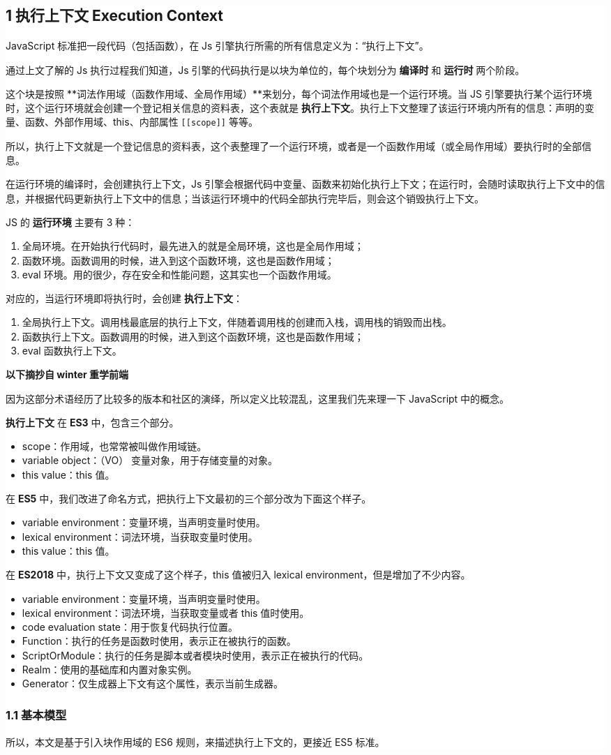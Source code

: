 ## 1 执行上下文 Execution Context

JavaScript 标准把一段代码（包括函数），在 Js 引擎执行所需的所有信息定义为：“执行上下文”。

通过上文了解的 Js 执行过程我们知道，Js 引擎的代码执行是以块为单位的，每个块划分为 **编译时** 和 **运行时** 两个阶段。

这个块是按照 **词法作用域（函数作用域、全局作用域）**来划分，每个词法作用域也是一个运行环境。当 JS 引擎要执行某个运行环境时，这个运行环境就会创建一个登记相关信息的资料表，这个表就是 **执行上下文**。执行上下文整理了该运行环境内所有的信息：声明的变量、函数、外部作用域、this、内部属性 `[[scope]]` 等等。

所以，执行上下文就是一个登记信息的资料表，这个表整理了一个运行环境，或者是一个函数作用域（或全局作用域）要执行时的全部信息。

在运行环境的编译时，会创建执行上下文，Js 引擎会根据代码中变量、函数来初始化执行上下文；在运行时，会随时读取执行上下文中的信息，并根据代码更新执行上下文中的信息；当该运行环境中的代码全部执行完毕后，则会这个销毁执行上下文。



JS 的 **运行环境** 主要有 3 种：

1. 全局环境。在开始执行代码时，最先进入的就是全局环境，这也是全局作用域；
2. 函数环境。函数调用的时候，进入到这个函数环境，这也是函数作用域；
3. eval 环境。用的很少，存在安全和性能问题，这其实也一个函数作用域。

对应的，当运行环境即将执行时，会创建 **执行上下文**：

1. 全局执行上下文。调用栈最底层的执行上下文，伴随着调用栈的创建而入栈，调用栈的销毁而出栈。
2. 函数执行上下文。函数调用的时候，进入到这个函数环境，这也是函数作用域；
3. eval 函数执行上下文。



**以下摘抄自 winter 重学前端**

因为这部分术语经历了比较多的版本和社区的演绎，所以定义比较混乱，这里我们先来理一下 JavaScript 中的概念。

**执行上下文** 在 **ES3** 中，包含三个部分。

- scope：作用域，也常常被叫做作用域链。
- variable object：（VO） 变量对象，用于存储变量的对象。
- this value：this 值。

在 **ES5** 中，我们改进了命名方式，把执行上下文最初的三个部分改为下面这个样子。

- variable environment：变量环境，当声明变量时使用。
- lexical environment：词法环境，当获取变量时使用。
- this value：this 值。

在 **ES2018** 中，执行上下文又变成了这个样子，this 值被归入 lexical environment，但是增加了不少内容。

- variable environment：变量环境，当声明变量时使用。
- lexical environment：词法环境，当获取变量或者 this 值时使用。
- code evaluation state：用于恢复代码执行位置。
- Function：执行的任务是函数时使用，表示正在被执行的函数。
- ScriptOrModule：执行的任务是脚本或者模块时使用，表示正在被执行的代码。
- Realm：使用的基础库和内置对象实例。
- Generator：仅生成器上下文有这个属性，表示当前生成器。



### 1.1 基本模型

所以，本文是基于引入块作用域的 ES6 规则，来描述执行上下文的，更接近 ES5 标准。
